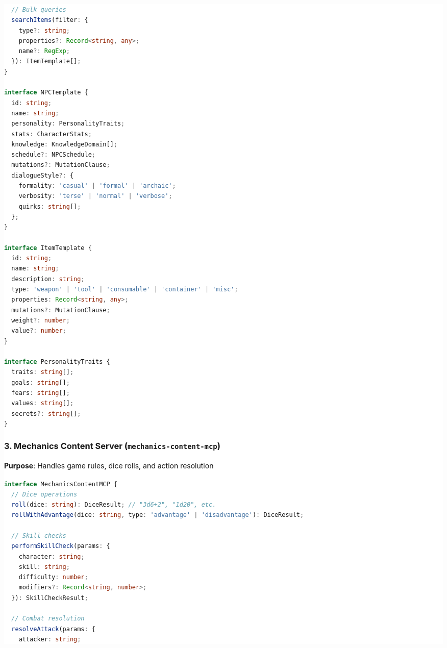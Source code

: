 ```typescript
  // Bulk queries
  searchItems(filter: {
    type?: string;
    properties?: Record<string, any>;
    name?: RegExp;
  }): ItemTemplate[];
}

interface NPCTemplate {
  id: string;
  name: string;
  personality: PersonalityTraits;
  stats: CharacterStats;
  knowledge: KnowledgeDomain[];
  schedule?: NPCSchedule;
  mutations?: MutationClause;
  dialogueStyle?: {
    formality: 'casual' | 'formal' | 'archaic';
    verbosity: 'terse' | 'normal' | 'verbose';
    quirks: string[];
  };
}

interface ItemTemplate {
  id: string;
  name: string;
  description: string;
  type: 'weapon' | 'tool' | 'consumable' | 'container' | 'misc';
  properties: Record<string, any>;
  mutations?: MutationClause;
  weight?: number;
  value?: number;
}

interface PersonalityTraits {
  traits: string[];
  goals: string[];
  fears: string[];
  values: string[];
  secrets?: string[];
}
```

### 3. Mechanics Content Server (`mechanics-content-mcp`)
**Purpose**: Handles game rules, dice rolls, and action resolution

```typescript
interface MechanicsContentMCP {
  // Dice operations
  roll(dice: string): DiceResult; // "3d6+2", "1d20", etc.
  rollWithAdvantage(dice: string, type: 'advantage' | 'disadvantage'): DiceResult;
  
  // Skill checks
  performSkillCheck(params: {
    character: string;
    skill: string;
    difficulty: number;
    modifiers?: Record<string, number>;
  }): SkillCheckResult;
  
  // Combat resolution
  resolveAttack(params: {
    attacker: string;
```